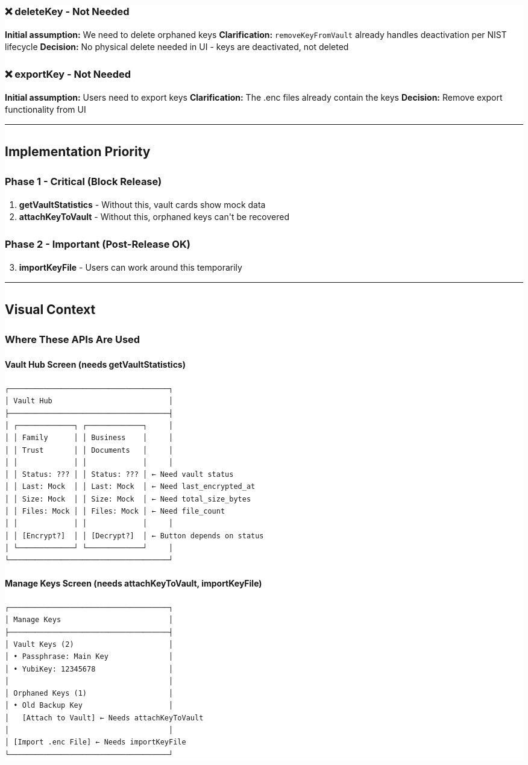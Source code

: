 ### ❌ deleteKey - Not Needed
**Initial assumption:** We need to delete orphaned keys
**Clarification:** `removeKeyFromVault` already handles deactivation per NIST lifecycle
**Decision:** No physical delete needed in UI - keys are deactivated, not deleted

### ❌ exportKey - Not Needed
**Initial assumption:** Users need to export keys
**Clarification:** The .enc files already contain the keys
**Decision:** Remove export functionality from UI

---

## Implementation Priority

### Phase 1 - Critical (Block Release)
1. **getVaultStatistics** - Without this, vault cards show mock data
2. **attachKeyToVault** - Without this, orphaned keys can't be recovered

### Phase 2 - Important (Post-Release OK)
3. **importKeyFile** - Users can work around this temporarily

---

## Visual Context

### Where These APIs Are Used

#### Vault Hub Screen (needs getVaultStatistics)
```
┌─────────────────────────────────────┐
│ Vault Hub                           │
├─────────────────────────────────────┤
│ ┌─────────────┐ ┌─────────────┐     │
│ │ Family      │ │ Business    │     │
│ │ Trust       │ │ Documents   │     │
│ │             │ │             │     │
│ │ Status: ??? │ │ Status: ??? │ ← Need vault status
│ │ Last: Mock  │ │ Last: Mock  │ ← Need last_encrypted_at
│ │ Size: Mock  │ │ Size: Mock  │ ← Need total_size_bytes
│ │ Files: Mock │ │ Files: Mock │ ← Need file_count
│ │             │ │             │     │
│ │ [Encrypt?]  │ │ [Decrypt?]  │ ← Button depends on status
│ └─────────────┘ └─────────────┘     │
└─────────────────────────────────────┘
```

#### Manage Keys Screen (needs attachKeyToVault, importKeyFile)
```
┌─────────────────────────────────────┐
│ Manage Keys                         │
├─────────────────────────────────────┤
│ Vault Keys (2)                      │
│ • Passphrase: Main Key              │
│ • YubiKey: 12345678                 │
│                                     │
│ Orphaned Keys (1)                   │
│ • Old Backup Key                    │
│   [Attach to Vault] ← Needs attachKeyToVault
│                                     │
│ [Import .enc File] ← Needs importKeyFile
└─────────────────────────────────────┘
```
